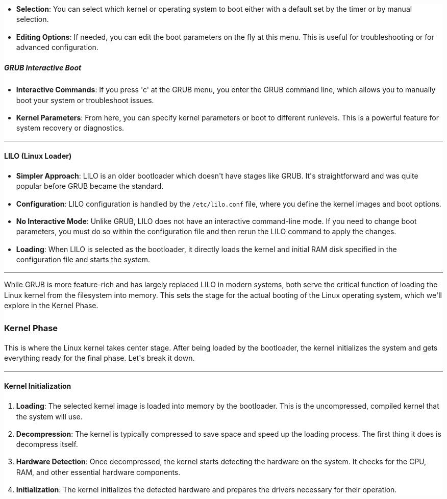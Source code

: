 -   **Selection**: You can select which kernel or operating system to boot either with a default set by the timer or by manual selection.

-   **Editing Options**: If needed, you can edit the boot parameters on the fly at this menu. This is useful for troubleshooting or for advanced configuration.

##### GRUB Interactive Boot

-   **Interactive Commands**: If you press 'c' at the GRUB menu, you enter the GRUB command line, which allows you to manually boot your system or troubleshoot issues.

-   **Kernel Parameters**: From here, you can specify kernel parameters or boot to different runlevels. This is a powerful feature for system recovery or diagnostics.

---

#### LILO (Linux Loader)

-   **Simpler Approach**: LILO is an older bootloader which doesn't have stages like GRUB. It's straightforward and was quite popular before GRUB became the standard.

-   **Configuration**: LILO configuration is handled by the `/etc/lilo.conf` file, where you define the kernel images and boot options.

-   **No Interactive Mode**: Unlike GRUB, LILO does not have an interactive command-line mode. If you need to change boot parameters, you must do so within the configuration file and then rerun the LILO command to apply the changes.

-   **Loading**: When LILO is selected as the bootloader, it directly loads the kernel and initial RAM disk specified in the configuration file and starts the system.

---

While GRUB is more feature-rich and has largely replaced LILO in modern systems, both serve the critical function of loading the Linux kernel from the filesystem into memory. This sets the stage for the actual booting of the Linux operating system, which we'll explore in the Kernel Phase.

### **Kernel Phase**

This is where the Linux kernel takes center stage. After being loaded by the bootloader, the kernel initializes the system and gets everything ready for the final phase. Let's break it down.

---

#### Kernel Initialization

1. **Loading**: The selected kernel image is loaded into memory by the bootloader. This is the uncompressed, compiled kernel that the system will use.

2. **Decompression**: The kernel is typically compressed to save space and speed up the loading process. The first thing it does is decompress itself.

3. **Hardware Detection**: Once decompressed, the kernel starts detecting the hardware on the system. It checks for the CPU, RAM, and other essential hardware components.

4. **Initialization**: The kernel initializes the detected hardware and prepares the drivers necessary for their operation.
